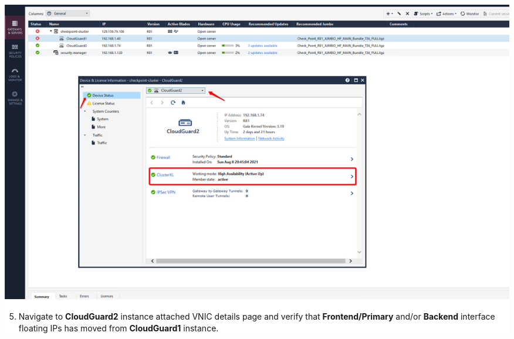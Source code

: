    ![](../common/images/88-Failover-CloudGuard2.png " ")

5. Navigate to **CloudGuard2** instance attached VNIC details page and verify that **Frontend/Primary** and/or **Backend** interface floating IPs has moved from **CloudGuard1** instance. 
